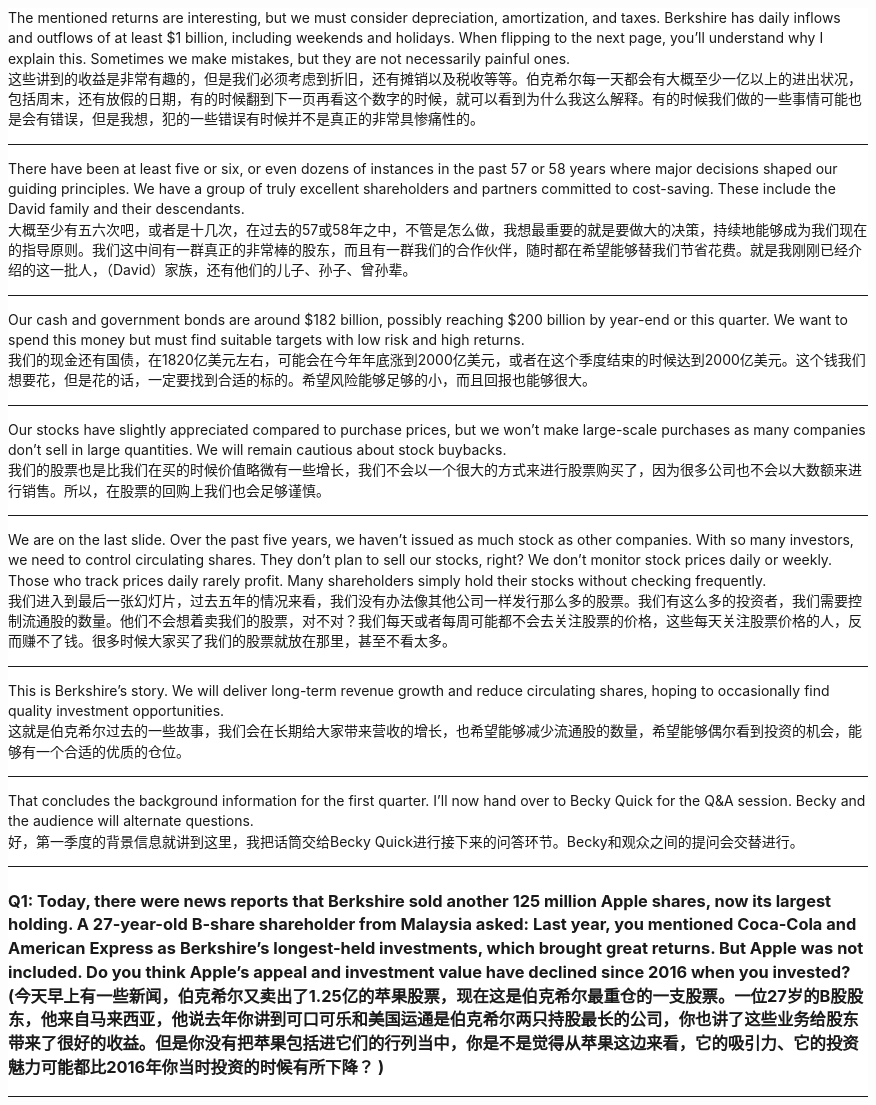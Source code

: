 
The mentioned returns are interesting, but we must consider depreciation, amortization, and taxes. Berkshire has daily inflows and outflows of at least $1 billion, including weekends and holidays. When flipping to the next page, you’ll understand why I explain this. Sometimes we make mistakes, but they are not necessarily painful ones.  
这些讲到的收益是非常有趣的，但是我们必须考虑到折旧，还有摊销以及税收等等。伯克希尔每一天都会有大概至少一亿以上的进出状况，包括周末，还有放假的日期，有的时候翻到下一页再看这个数字的时候，就可以看到为什么我这么解释。有的时候我们做的一些事情可能也是会有错误，但是我想，犯的一些错误有时候并不是真正的非常具惨痛性的。  

---  

There have been at least five or six, or even dozens of instances in the past 57 or 58 years where major decisions shaped our guiding principles. We have a group of truly excellent shareholders and partners committed to cost-saving. These include the David family and their descendants.  
大概至少有五六次吧，或者是十几次，在过去的57或58年之中，不管是怎么做，我想最重要的就是要做大的决策，持续地能够成为我们现在的指导原则。我们这中间有一群真正的非常棒的股东，而且有一群我们的合作伙伴，随时都在希望能够替我们节省花费。就是我刚刚已经介绍的这一批人，（David）家族，还有他们的儿子、孙子、曾孙辈。  

---  

Our cash and government bonds are around $182 billion, possibly reaching $200 billion by year-end or this quarter. We want to spend this money but must find suitable targets with low risk and high returns.  
我们的现金还有国债，在1820亿美元左右，可能会在今年年底涨到2000亿美元，或者在这个季度结束的时候达到2000亿美元。这个钱我们想要花，但是花的话，一定要找到合适的标的。希望风险能够足够的小，而且回报也能够很大。  

---  

Our stocks have slightly appreciated compared to purchase prices, but we won’t make large-scale purchases as many companies don’t sell in large quantities. We will remain cautious about stock buybacks.  
我们的股票也是比我们在买的时候价值略微有一些增长，我们不会以一个很大的方式来进行股票购买了，因为很多公司也不会以大数额来进行销售。所以，在股票的回购上我们也会足够谨慎。  

---  

We are on the last slide. Over the past five years, we haven’t issued as much stock as other companies. With so many investors, we need to control circulating shares. They don’t plan to sell our stocks, right? We don’t monitor stock prices daily or weekly. Those who track prices daily rarely profit. Many shareholders simply hold their stocks without checking frequently.  
我们进入到最后一张幻灯片，过去五年的情况来看，我们没有办法像其他公司一样发行那么多的股票。我们有这么多的投资者，我们需要控制流通股的数量。他们不会想着卖我们的股票，对不对？我们每天或者每周可能都不会去关注股票的价格，这些每天关注股票价格的人，反而赚不了钱。很多时候大家买了我们的股票就放在那里，甚至不看太多。  

---  

This is Berkshire’s story. We will deliver long-term revenue growth and reduce circulating shares, hoping to occasionally find quality investment opportunities.  
这就是伯克希尔过去的一些故事，我们会在长期给大家带来营收的增长，也希望能够减少流通股的数量，希望能够偶尔看到投资的机会，能够有一个合适的优质的仓位。  

---  

That concludes the background information for the first quarter. I’ll now hand over to Becky Quick for the Q&A session. Becky and the audience will alternate questions.  
好，第一季度的背景信息就讲到这里，我把话筒交给Becky Quick进行接下来的问答环节。Becky和观众之间的提问会交替进行。  

---  

### **Q1:** Today, there were news reports that Berkshire sold another 125 million Apple shares, now its largest holding. A 27-year-old B-share shareholder from Malaysia asked: Last year, you mentioned Coca-Cola and American Express as Berkshire’s longest-held investments, which brought great returns. But Apple was not included. Do you think Apple’s appeal and investment value have declined since 2016 when you invested?  (今天早上有一些新闻，伯克希尔又卖出了1.25亿的苹果股票，现在这是伯克希尔最重仓的一支股票。一位27岁的B股股东，他来自马来西亚，他说去年你讲到可口可乐和美国运通是伯克希尔两只持股最长的公司，你也讲了这些业务给股东带来了很好的收益。但是你没有把苹果包括进它们的行列当中，你是不是觉得从苹果这边来看，它的吸引力、它的投资魅力可能都比2016年你当时投资的时候有所下降？ )

---  